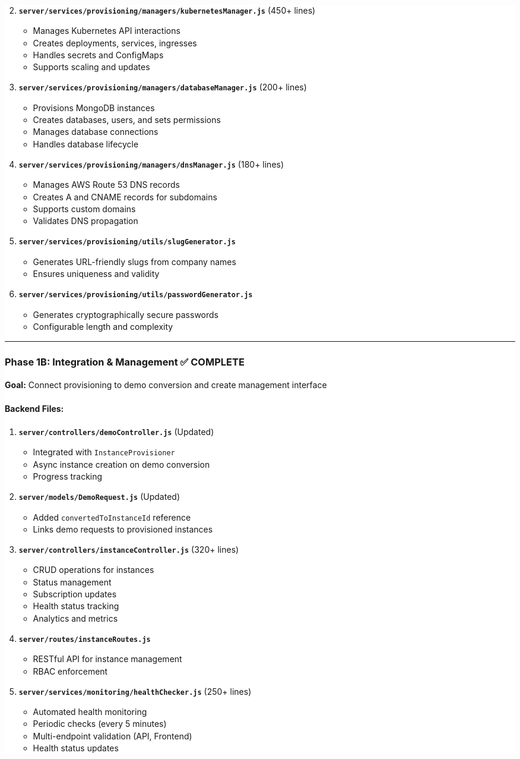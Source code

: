 2. **`server/services/provisioning/managers/kubernetesManager.js`** (450+ lines)
   - Manages Kubernetes API interactions
   - Creates deployments, services, ingresses
   - Handles secrets and ConfigMaps
   - Supports scaling and updates

3. **`server/services/provisioning/managers/databaseManager.js`** (200+ lines)
   - Provisions MongoDB instances
   - Creates databases, users, and sets permissions
   - Manages database connections
   - Handles database lifecycle

4. **`server/services/provisioning/managers/dnsManager.js`** (180+ lines)
   - Manages AWS Route 53 DNS records
   - Creates A and CNAME records for subdomains
   - Supports custom domains
   - Validates DNS propagation

5. **`server/services/provisioning/utils/slugGenerator.js`**
   - Generates URL-friendly slugs from company names
   - Ensures uniqueness and validity

6. **`server/services/provisioning/utils/passwordGenerator.js`**
   - Generates cryptographically secure passwords
   - Configurable length and complexity

---

### Phase 1B: Integration & Management ✅ COMPLETE
**Goal:** Connect provisioning to demo conversion and create management interface

#### Backend Files:
1. **`server/controllers/demoController.js`** (Updated)
   - Integrated with `InstanceProvisioner`
   - Async instance creation on demo conversion
   - Progress tracking

2. **`server/models/DemoRequest.js`** (Updated)
   - Added `convertedToInstanceId` reference
   - Links demo requests to provisioned instances

3. **`server/controllers/instanceController.js`** (320+ lines)
   - CRUD operations for instances
   - Status management
   - Subscription updates
   - Health status tracking
   - Analytics and metrics

4. **`server/routes/instanceRoutes.js`**
   - RESTful API for instance management
   - RBAC enforcement

5. **`server/services/monitoring/healthChecker.js`** (250+ lines)
   - Automated health monitoring
   - Periodic checks (every 5 minutes)
   - Multi-endpoint validation (API, Frontend)
   - Health status updates
